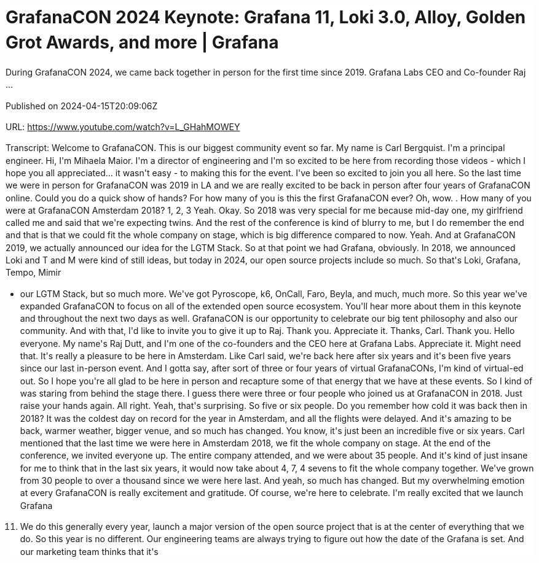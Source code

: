# GrafanaCON 2024 Keynote: Grafana 11, Loki 3.0, Alloy, Golden Grot Awards, and more | Grafana

During GrafanaCON 2024, we came back together in person for the first time since 2019. Grafana Labs CEO and Co-founder Raj ...

Published on 2024-04-15T20:09:06Z

URL: https://www.youtube.com/watch?v=L_GHahMOWEY

Transcript: Welcome to GrafanaCON. This is our
biggest community event so far. My name is Carl Bergquist.
I'm a principal engineer. Hi, I'm Mihaela Maior. I'm a director of engineering and I'm so
excited to be here from recording those videos - which I hope
you all appreciated... it wasn't easy - to
making this for the event. I've been so excited to join you all here. So the last time we were in person
for GrafanaCON was 2019 in LA and we are really excited to be back in
person after four years of GrafanaCON online. Could you do
a quick show of hands? For how many of you is this
the first GrafanaCON ever? Oh, wow. . How many of you were at
GrafanaCON Amsterdam 2018? 1, 2, 3  Yeah. Okay. So 2018 was very special
for me because mid-day one, my girlfriend called me and said
that we're expecting twins. And the rest of the conference
is kind of blurry to me, but I do remember the end and that is
that we could fit the whole company on stage, which is big
difference compared to now. Yeah. And at GrafanaCON 2019, we actually announced our
idea for the LGTM Stack. So at that point we had
Grafana, obviously. In 2018, we announced Loki and T and
M were kind of still ideas, but today in 2024, our open
source projects include so much. So that's Loki, Grafana, Tempo, Mimir
- our LGTM Stack, but so much more. We've got Pyroscope, k6, OnCall,
Faro, Beyla, and much, much more. So this year we've expanded GrafanaCON
to focus on all of the extended open source ecosystem. You'll hear more about
them in this keynote and
throughout the next two days as well. GrafanaCON is our opportunity to celebrate
our big tent philosophy and also our community. And with that, I'd like
to invite you to give it up to Raj. Thank you. Appreciate it. Thanks, Carl. Thank you. Hello
everyone. My name's Raj Dutt, and I'm one of the co-founders and the
CEO here at Grafana Labs. Appreciate it. Might need that. It's really a
pleasure to be here in Amsterdam. Like Carl said, we're back here after six years and
it's been five years since our last in-person event. And I gotta say, after sort of three or four
years of virtual GrafanaCONs, I'm kind of virtual-ed out. So I hope you're all glad to be here in
person and recapture some of that energy that we have at these events. So I kind of was staring
from behind the stage there. I guess there were three or four people
who joined us at GrafanaCON in 2018. Just raise your hands again. All
right. Yeah, that's surprising. So five or six people. Do you remember
how cold it was back then in 2018? It was the coldest day on record
for the year in Amsterdam, and all the flights were delayed. And
it's amazing to be back, warmer weather, bigger venue, and so much
has changed. You know, it's just been an incredible
five or six years. Carl mentioned that the last time
we were here in Amsterdam 2018, we fit the whole company on stage.
At the end of the conference, we invited everyone up. The
entire company attended, and we were about 35 people. And it's kind of just insane for me
to think that in the last six years, it would now take about 4, 7, 4 sevens
to fit the whole company together. We've grown from 30 people to over
a thousand since we were here last. And yeah, so much has changed. But my overwhelming emotion
at every GrafanaCON is really excitement and gratitude. Of
course, we're here to celebrate. I'm really excited that we launch Grafana
11. We do this generally every year, launch a major version of the open
source project that is at the center of everything that we do. So
this year is no different. Our engineering teams are always trying
to figure out how the date of the Grafana is set. And our marketing team thinks that it's
